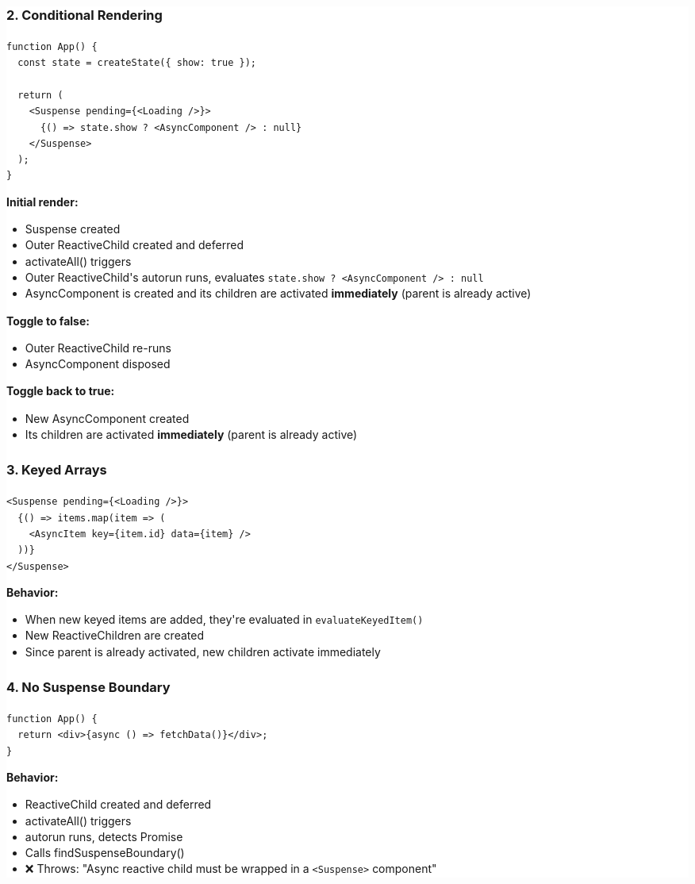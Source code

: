 ### 2. Conditional Rendering

```tsx
function App() {
  const state = createState({ show: true });

  return (
    <Suspense pending={<Loading />}>
      {() => state.show ? <AsyncComponent /> : null}
    </Suspense>
  );
}
```

**Initial render:**
- Suspense created
- Outer ReactiveChild created and deferred
- activateAll() triggers
- Outer ReactiveChild's autorun runs, evaluates `state.show ? <AsyncComponent /> : null`
- AsyncComponent is created and its children are activated **immediately** (parent is already active)

**Toggle to false:**
- Outer ReactiveChild re-runs
- AsyncComponent disposed

**Toggle back to true:**
- New AsyncComponent created
- Its children are activated **immediately** (parent is already active)

### 3. Keyed Arrays

```tsx
<Suspense pending={<Loading />}>
  {() => items.map(item => (
    <AsyncItem key={item.id} data={item} />
  ))}
</Suspense>
```

**Behavior:**
- When new keyed items are added, they're evaluated in `evaluateKeyedItem()`
- New ReactiveChildren are created
- Since parent is already activated, new children activate immediately

### 4. No Suspense Boundary

```tsx
function App() {
  return <div>{async () => fetchData()}</div>;
}
```

**Behavior:**
- ReactiveChild created and deferred
- activateAll() triggers
- autorun runs, detects Promise
- Calls findSuspenseBoundary()
- ❌ Throws: "Async reactive child must be wrapped in a `<Suspense>` component"
